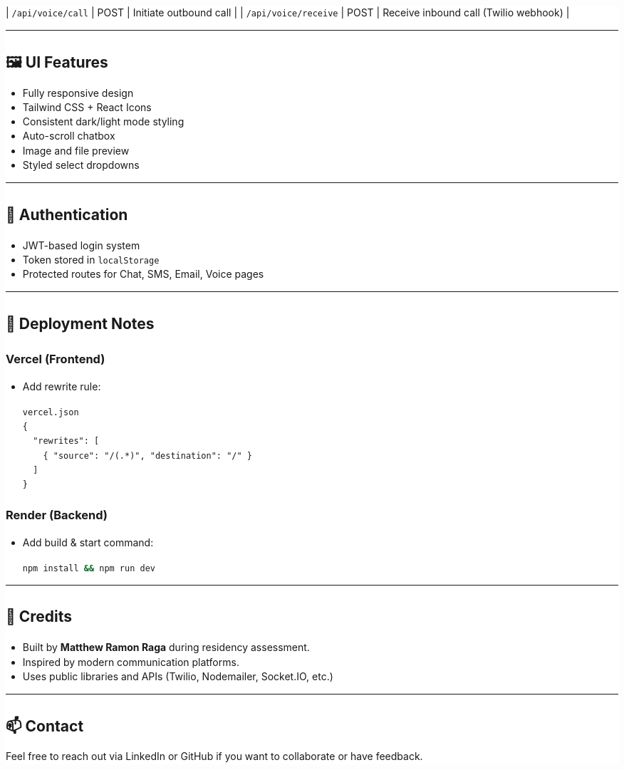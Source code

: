 | `/api/voice/call` | POST | Initiate outbound call |
| `/api/voice/receive` | POST | Receive inbound call (Twilio webhook) |

---

## 🖼️ UI Features

- Fully responsive design
- Tailwind CSS + React Icons
- Consistent dark/light mode styling
- Auto-scroll chatbox
- Image and file preview
- Styled select dropdowns

---

## 🔐 Authentication

- JWT-based login system
- Token stored in `localStorage`
- Protected routes for Chat, SMS, Email, Voice pages

---

## 🚀 Deployment Notes

### Vercel (Frontend)
- Add rewrite rule:
  ```
  vercel.json
  {
    "rewrites": [
      { "source": "/(.*)", "destination": "/" }
    ]
  }
  ```

### Render (Backend)
- Add build & start command:
  ```bash
  npm install && npm run dev
  ```

---

## 📌 Credits

- Built by **Matthew Ramon Raga** during residency assessment.
- Inspired by modern communication platforms.
- Uses public libraries and APIs (Twilio, Nodemailer, Socket.IO, etc.)

---

## 📫 Contact

Feel free to reach out via LinkedIn or GitHub if you want to collaborate or have feedback.